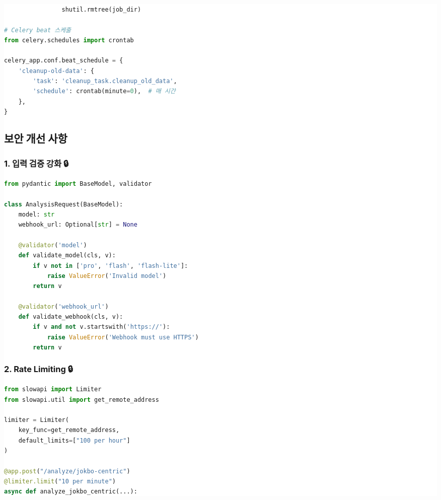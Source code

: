 ```python
                shutil.rmtree(job_dir)

# Celery beat 스케줄
from celery.schedules import crontab

celery_app.conf.beat_schedule = {
    'cleanup-old-data': {
        'task': 'cleanup_task.cleanup_old_data',
        'schedule': crontab(minute=0),  # 매 시간
    },
}
```

## 보안 개선 사항

### 1. 입력 검증 강화 🔒
```python
from pydantic import BaseModel, validator

class AnalysisRequest(BaseModel):
    model: str
    webhook_url: Optional[str] = None
    
    @validator('model')
    def validate_model(cls, v):
        if v not in ['pro', 'flash', 'flash-lite']:
            raise ValueError('Invalid model')
        return v
    
    @validator('webhook_url')
    def validate_webhook(cls, v):
        if v and not v.startswith('https://'):
            raise ValueError('Webhook must use HTTPS')
        return v
```

### 2. Rate Limiting 🔒
```python
from slowapi import Limiter
from slowapi.util import get_remote_address

limiter = Limiter(
    key_func=get_remote_address,
    default_limits=["100 per hour"]
)

@app.post("/analyze/jokbo-centric")
@limiter.limit("10 per minute")
async def analyze_jokbo_centric(...):
```
